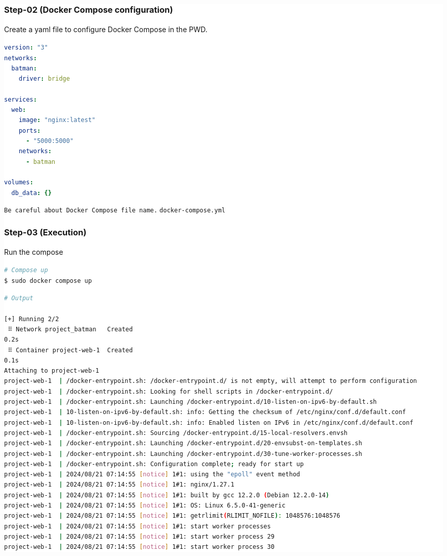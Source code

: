 ### Step-02 (Docker Compose configuration)

Create a yaml file to configure Docker Compose in the PWD.

```yml
version: "3"
networks:
  batman:
    driver: bridge

services:
  web:
    image: "nginx:latest"
    ports:
      - "5000:5000"
    networks:
      - batman

volumes:
  db_data: {}
```

<code>Be careful about Docker Compose file name.</code>
<code>docker-compose.yml</code>

### Step-03 (Execution)

Run the compose

```bash
# Compose up
$ sudo docker compose up
```

```bash
# Output

[+] Running 2/2
 ⠿ Network project_batman   Created                                                                                                             0.2s
 ⠿ Container project-web-1  Created                                                                                                             0.1s
Attaching to project-web-1
project-web-1  | /docker-entrypoint.sh: /docker-entrypoint.d/ is not empty, will attempt to perform configuration
project-web-1  | /docker-entrypoint.sh: Looking for shell scripts in /docker-entrypoint.d/
project-web-1  | /docker-entrypoint.sh: Launching /docker-entrypoint.d/10-listen-on-ipv6-by-default.sh
project-web-1  | 10-listen-on-ipv6-by-default.sh: info: Getting the checksum of /etc/nginx/conf.d/default.conf
project-web-1  | 10-listen-on-ipv6-by-default.sh: info: Enabled listen on IPv6 in /etc/nginx/conf.d/default.conf
project-web-1  | /docker-entrypoint.sh: Sourcing /docker-entrypoint.d/15-local-resolvers.envsh
project-web-1  | /docker-entrypoint.sh: Launching /docker-entrypoint.d/20-envsubst-on-templates.sh
project-web-1  | /docker-entrypoint.sh: Launching /docker-entrypoint.d/30-tune-worker-processes.sh
project-web-1  | /docker-entrypoint.sh: Configuration complete; ready for start up
project-web-1  | 2024/08/21 07:14:55 [notice] 1#1: using the "epoll" event method
project-web-1  | 2024/08/21 07:14:55 [notice] 1#1: nginx/1.27.1
project-web-1  | 2024/08/21 07:14:55 [notice] 1#1: built by gcc 12.2.0 (Debian 12.2.0-14)
project-web-1  | 2024/08/21 07:14:55 [notice] 1#1: OS: Linux 6.5.0-41-generic
project-web-1  | 2024/08/21 07:14:55 [notice] 1#1: getrlimit(RLIMIT_NOFILE): 1048576:1048576
project-web-1  | 2024/08/21 07:14:55 [notice] 1#1: start worker processes
project-web-1  | 2024/08/21 07:14:55 [notice] 1#1: start worker process 29
project-web-1  | 2024/08/21 07:14:55 [notice] 1#1: start worker process 30

```
